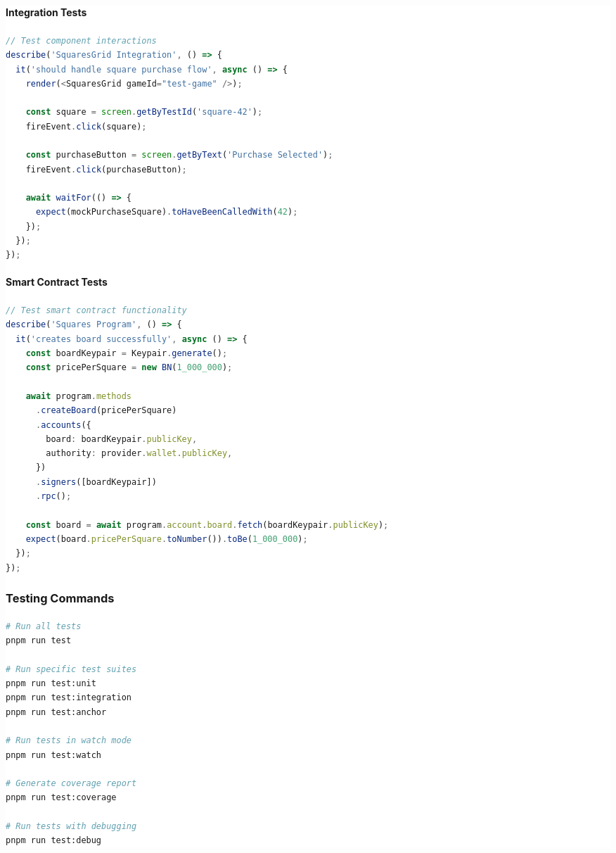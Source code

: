 #### Integration Tests

```typescript
// Test component interactions
describe('SquaresGrid Integration', () => {
  it('should handle square purchase flow', async () => {
    render(<SquaresGrid gameId="test-game" />);

    const square = screen.getByTestId('square-42');
    fireEvent.click(square);

    const purchaseButton = screen.getByText('Purchase Selected');
    fireEvent.click(purchaseButton);

    await waitFor(() => {
      expect(mockPurchaseSquare).toHaveBeenCalledWith(42);
    });
  });
});
```

#### Smart Contract Tests

```typescript
// Test smart contract functionality
describe('Squares Program', () => {
  it('creates board successfully', async () => {
    const boardKeypair = Keypair.generate();
    const pricePerSquare = new BN(1_000_000);

    await program.methods
      .createBoard(pricePerSquare)
      .accounts({
        board: boardKeypair.publicKey,
        authority: provider.wallet.publicKey,
      })
      .signers([boardKeypair])
      .rpc();

    const board = await program.account.board.fetch(boardKeypair.publicKey);
    expect(board.pricePerSquare.toNumber()).toBe(1_000_000);
  });
});
```

### Testing Commands

```bash
# Run all tests
pnpm run test

# Run specific test suites
pnpm run test:unit
pnpm run test:integration
pnpm run test:anchor

# Run tests in watch mode
pnpm run test:watch

# Generate coverage report
pnpm run test:coverage

# Run tests with debugging
pnpm run test:debug
```
